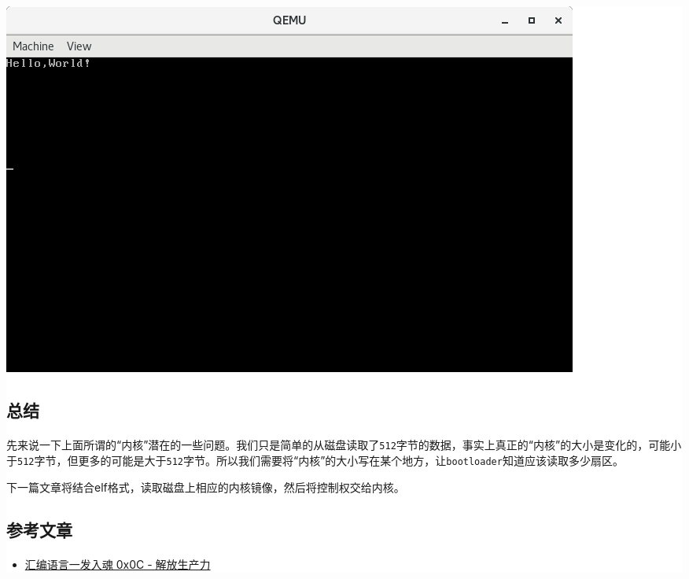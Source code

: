 ![](./boot2.png)

## 总结

先来说一下上面所谓的“内核”潜在的一些问题。我们只是简单的从磁盘读取了`512`字节的数据，事实上真正的“内核”的大小是变化的，可能小于`512`字节，但更多的可能是大于`512`字节。所以我们需要将“内核”的大小写在某个地方，让`bootloader`知道应该读取多少扇区。

下一篇文章将结合elf格式，读取磁盘上相应的内核镜像，然后将控制权交给内核。

## 参考文章

* [汇编语言一发入魂 0x0C - 解放生产力](https://kviccn.github.io/posts/2020/05/%E6%B1%87%E7%BC%96%E8%AF%AD%E8%A8%80%E4%B8%80%E5%8F%91%E5%85%A5%E9%AD%82-0x0c-%E8%A7%A3%E6%94%BE%E7%94%9F%E4%BA%A7%E5%8A%9B/)
